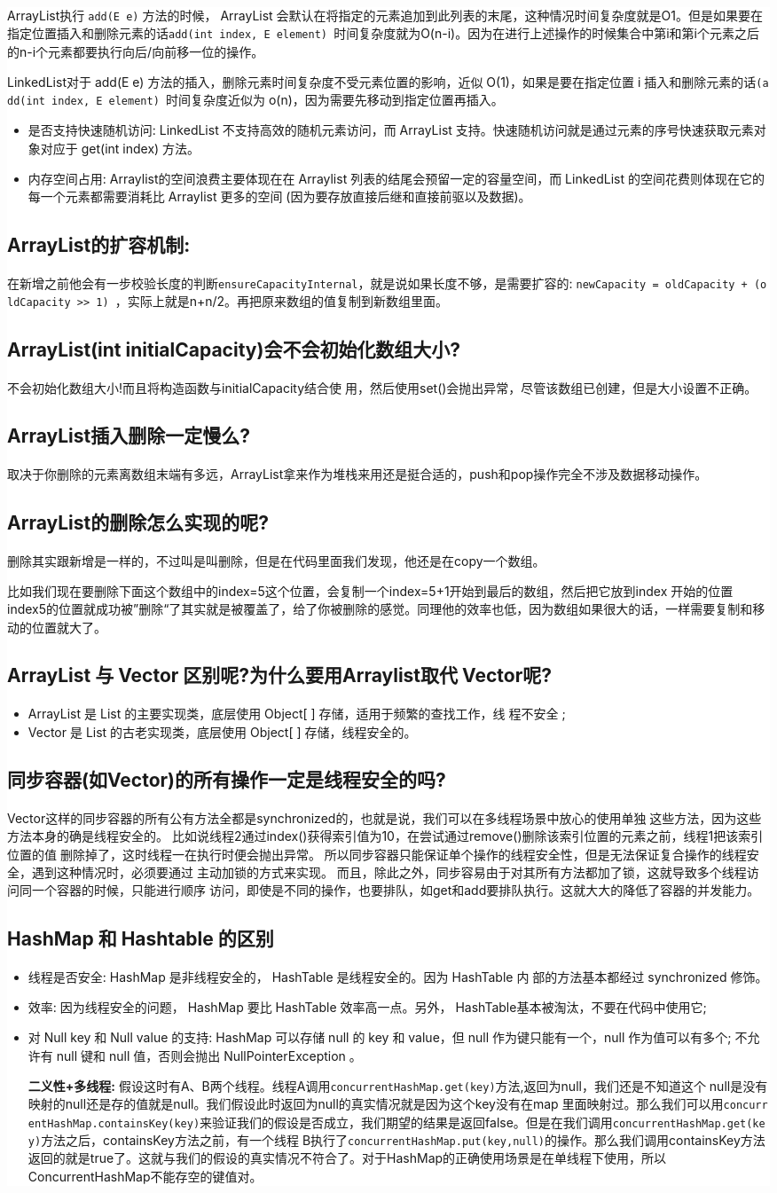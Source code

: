   ArrayList执行 `add(E e)` 方法的时候， ArrayList 会默认在将指定的元素追加到此列表的末尾，这种情况时间复杂度就是O1。但是如果要在指定位置插入和删除元素的话`add(int index, E element) `时间复杂度就为O(n-i)。因为在进行上述操作的时候集合中第i和第i个元素之后的n-i个元素都要执行向后/向前移一位的操作。

  LinkedList对于 add(E e) 方法的插入，删除元素时间复杂度不受元素位置的影响，近似 O(1)，如果是要在指定位置 i 插入和删除元素的话`(add(int index, E element) `时间复杂度近似为 o(n)，因为需要先移动到指定位置再插入。

- 是否支持快速随机访问: LinkedList 不支持高效的随机元素访问，而 ArrayList 支持。快速随机访问就是通过元素的序号快速获取元素对象对应于 get(int index) 方法。

- 内存空间占用:  Arraylist的空间浪费主要体现在在 Arraylist 列表的结尾会预留一定的容量空间，而 LinkedList 的空间花费则体现在它的每一个元素都需要消耗比 Arraylist 更多的空间 (因为要存放直接后继和直接前驱以及数据)。

## ArrayList的扩容机制:

在新增之前他会有一步校验长度的判断`ensureCapacityInternal`，就是说如果长度不够，是需要扩容的: `newCapacity = oldCapacity + (oldCapacity >> 1) `，实际上就是n+n/2。再把原来数组的值复制到新数组里面。

## ArrayList(int initialCapacity)会不会初始化数组大小?

不会初始化数组大小!而且将构造函数与initialCapacity结合使 用，然后使用set()会抛出异常，尽管该数组已创建，但是大小设置不正确。

## ArrayList插入删除一定慢么?

取决于你删除的元素离数组末端有多远，ArrayList拿来作为堆栈来用还是挺合适的，push和pop操作完全不涉及数据移动操作。

## ArrayList的删除怎么实现的呢?

删除其实跟新增是一样的，不过叫是叫删除，但是在代码里面我们发现，他还是在copy一个数组。

比如我们现在要删除下面这个数组中的index=5这个位置，会复制一个index=5+1开始到最后的数组，然后把它放到index 开始的位置index5的位置就成功被”删除“了其实就是被覆盖了，给了你被删除的感觉。同理他的效率也低，因为数组如果很大的话，一样需要复制和移动的位置就大了。

## ArrayList 与 Vector 区别呢?为什么要用Arraylist取代 Vector呢?

* ArrayList 是 List 的主要实现类，底层使用 Object[ ] 存储，适用于频繁的查找工作，线 程不安全 ;
* Vector 是 List 的古老实现类，底层使用 Object[ ] 存储，线程安全的。

## 同步容器(如Vector)的所有操作一定是线程安全的吗?

Vector这样的同步容器的所有公有方法全都是synchronized的，也就是说，我们可以在多线程场景中放心的使用单独 这些方法，因为这些方法本身的确是线程安全的。 比如说线程2通过index()获得索引值为10，在尝试通过remove()删除该索引位置的元素之前，线程1把该索引位置的值 删除掉了，这时线程一在执行时便会抛出异常。 所以同步容器只能保证单个操作的线程安全性，但是无法保证复合操作的线程安全，遇到这种情况时，必须要通过 主动加锁的方式来实现。 而且，除此之外，同步容易由于对其所有方法都加了锁，这就导致多个线程访问同一个容器的时候，只能进行顺序 访问，即使是不同的操作，也要排队，如get和add要排队执行。这就大大的降低了容器的并发能力。

## HashMap 和 Hashtable 的区别

-  线程是否安全: HashMap 是非线程安全的， HashTable 是线程安全的。因为 HashTable 内 部的方法基本都经过 synchronized 修饰。

- 效率: 因为线程安全的问题， HashMap 要比 HashTable 效率高一点。另外， HashTable基本被淘汰，不要在代码中使用它;

- 对 Null key 和 Null value 的支持: HashMap 可以存储 null 的 key 和 value，但 null 作为键只能有一个，null 作为值可以有多个; 不允许有 null 键和 null 值，否则会抛出 NullPointerException 。

  **二义性+多线程:** 假设这时有A、B两个线程。线程A调用`concurrentHashMap.get(key)`方法,返回为null，我们还是不知道这个 null是没有映射的null还是存的值就是null。我们假设此时返回为null的真实情况就是因为这个key没有在map 里面映射过。那么我们可以用`concurrentHashMap.containsKey(key)`来验证我们的假设是否成立，我们期望的结果是返回false。但是在我们调用`concurrentHashMap.get(key)`方法之后，containsKey方法之前，有一个线程 B执行了`concurrentHashMap.put(key,null)`的操作。那么我们调用containsKey方法返回的就是true了。这就与我们的假设的真实情况不符合了。对于HashMap的正确使用场景是在单线程下使用，所以ConcurrentHashMap不能存空的键值对。

